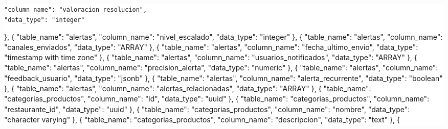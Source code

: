     "column_name": "valoracion_resolucion",
    "data_type": "integer"
  },
  {
    "table_name": "alertas",
    "column_name": "nivel_escalado",
    "data_type": "integer"
  },
  {
    "table_name": "alertas",
    "column_name": "canales_enviados",
    "data_type": "ARRAY"
  },
  {
    "table_name": "alertas",
    "column_name": "fecha_ultimo_envio",
    "data_type": "timestamp with time zone"
  },
  {
    "table_name": "alertas",
    "column_name": "usuarios_notificados",
    "data_type": "ARRAY"
  },
  {
    "table_name": "alertas",
    "column_name": "precision_alerta",
    "data_type": "numeric"
  },
  {
    "table_name": "alertas",
    "column_name": "feedback_usuario",
    "data_type": "jsonb"
  },
  {
    "table_name": "alertas",
    "column_name": "alerta_recurrente",
    "data_type": "boolean"
  },
  {
    "table_name": "alertas",
    "column_name": "alertas_relacionadas",
    "data_type": "ARRAY"
  },
  {
    "table_name": "categorias_productos",
    "column_name": "id",
    "data_type": "uuid"
  },
  {
    "table_name": "categorias_productos",
    "column_name": "restaurante_id",
    "data_type": "uuid"
  },
  {
    "table_name": "categorias_productos",
    "column_name": "nombre",
    "data_type": "character varying"
  },
  {
    "table_name": "categorias_productos",
    "column_name": "descripcion",
    "data_type": "text"
  },
  {